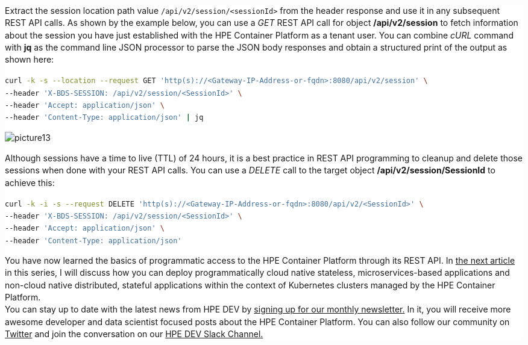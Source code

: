 Extract the session location path value `/api/v2/session/<sessionId>` from the header response and use it in any subsequent REST API calls. As shown by the example below, you can use a *GET* REST API call for object **/api/v2/session** to fetch information about the session you have just established with the HPE Container Platform as a tenant user. You can combine *cURL* command with **jq** as the command line JSON processor to parse the JSON body responses and obtain a structured print of the output as shown here:

 
``` bash
curl -k -s --location --request GET 'http(s)://<Gateway-IP-Address-or-fqdn>:8080/api/v2/session' \
--header 'X-BDS-SESSION: /api/v2/session/<SessionId>' \
--header 'Accept: application/json' \
--header 'Content-Type: application/json' | jq 
```


![picture13](https://hpe-developer-portal.s3.amazonaws.com/uploads/media/2020/3/picture13-1590464642369.png)

Although sessions have a time to live (TTL) of 24 hours, it is a best practice in REST API programming to cleanup and delete those sessions when done with your REST API calls. You can use a *DELETE* call to the target object **/api/v2/session/SessionId** to achieve this:


```bash
curl -k -i -s --request DELETE 'http(s)://<Gateway-IP-Address-or-fqdn>:8080/api/v2/<SessionId>' \
--header 'X-BDS-SESSION: /api/v2/session/<SessionId>' \
--header 'Accept: application/json' \
--header 'Content-Type: application/json'
```

You have now learned the basics of programmatic access to the HPE Container Platform through its REST API. In [the next article](/blog/hpe-container-platform-rest-api-part-2-deploying-containerized-applicati) in this series, I will discuss how you can deploy programmatically cloud native stateless, microservices-based applications and non-cloud native distributed, stateful applications within the context of Kubernetes clusters managed by the HPE Container Platform. 	
You can stay up to date with the latest news from HPE DEV by [signing up for our monthly newsletter.](https://developer.hpe.com/newsletter-signup) In it, you will receive more awesome developer and data scientist focused posts about the HPE Container Platform. You can also follow our community on [Twitter](https://twitter.com/HPE_DevCom) and join the conversation on our [HPE DEV Slack Channel.](https://slack.hpedev.io/)
